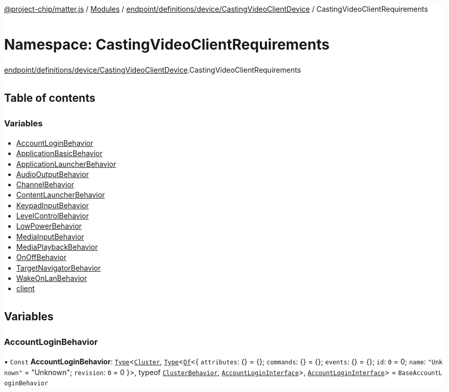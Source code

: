 [@project-chip/matter.js](../README.md) / [Modules](../modules.md) / [endpoint/definitions/device/CastingVideoClientDevice](endpoint_definitions_device_CastingVideoClientDevice.md) / CastingVideoClientRequirements

# Namespace: CastingVideoClientRequirements

[endpoint/definitions/device/CastingVideoClientDevice](endpoint_definitions_device_CastingVideoClientDevice.md).CastingVideoClientRequirements

## Table of contents

### Variables

- [AccountLoginBehavior](endpoint_definitions_device_CastingVideoClientDevice.CastingVideoClientRequirements.md#accountloginbehavior)
- [ApplicationBasicBehavior](endpoint_definitions_device_CastingVideoClientDevice.CastingVideoClientRequirements.md#applicationbasicbehavior)
- [ApplicationLauncherBehavior](endpoint_definitions_device_CastingVideoClientDevice.CastingVideoClientRequirements.md#applicationlauncherbehavior)
- [AudioOutputBehavior](endpoint_definitions_device_CastingVideoClientDevice.CastingVideoClientRequirements.md#audiooutputbehavior)
- [ChannelBehavior](endpoint_definitions_device_CastingVideoClientDevice.CastingVideoClientRequirements.md#channelbehavior)
- [ContentLauncherBehavior](endpoint_definitions_device_CastingVideoClientDevice.CastingVideoClientRequirements.md#contentlauncherbehavior)
- [KeypadInputBehavior](endpoint_definitions_device_CastingVideoClientDevice.CastingVideoClientRequirements.md#keypadinputbehavior)
- [LevelControlBehavior](endpoint_definitions_device_CastingVideoClientDevice.CastingVideoClientRequirements.md#levelcontrolbehavior)
- [LowPowerBehavior](endpoint_definitions_device_CastingVideoClientDevice.CastingVideoClientRequirements.md#lowpowerbehavior)
- [MediaInputBehavior](endpoint_definitions_device_CastingVideoClientDevice.CastingVideoClientRequirements.md#mediainputbehavior)
- [MediaPlaybackBehavior](endpoint_definitions_device_CastingVideoClientDevice.CastingVideoClientRequirements.md#mediaplaybackbehavior)
- [OnOffBehavior](endpoint_definitions_device_CastingVideoClientDevice.CastingVideoClientRequirements.md#onoffbehavior)
- [TargetNavigatorBehavior](endpoint_definitions_device_CastingVideoClientDevice.CastingVideoClientRequirements.md#targetnavigatorbehavior)
- [WakeOnLanBehavior](endpoint_definitions_device_CastingVideoClientDevice.CastingVideoClientRequirements.md#wakeonlanbehavior)
- [client](endpoint_definitions_device_CastingVideoClientDevice.CastingVideoClientRequirements.md#client)

## Variables

### AccountLoginBehavior

• `Const` **AccountLoginBehavior**: [`Type`](../interfaces/behavior_cluster_export.ClusterBehavior.Type.md)\<[`Cluster`](../interfaces/cluster_export.AccountLogin.Cluster.md), [`Type`](../interfaces/behavior_cluster_export.ClusterBehavior.Type.md)\<[`Of`](../interfaces/cluster_export.ClusterType.Of.md)\<\{ `attributes`: {} = \{}; `commands`: {} = \{}; `events`: {} = \{}; `id`: ``0`` = 0; `name`: ``"Unknown"`` = "Unknown"; `revision`: ``0`` = 0 }\>, typeof [`ClusterBehavior`](behavior_cluster_export.ClusterBehavior.md), [`AccountLoginInterface`](behavior_definitions_account_login_export.md#accountlogininterface)\>, [`AccountLoginInterface`](behavior_definitions_account_login_export.md#accountlogininterface)\> = `BaseAccountLoginBehavior`
